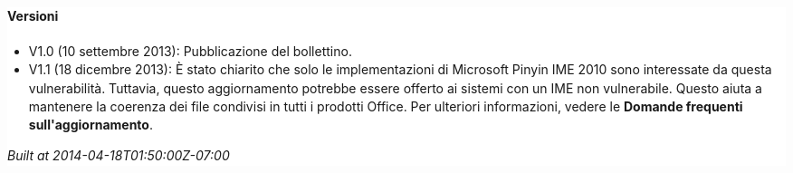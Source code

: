 #### Versioni
  
-   V1.0 (10 settembre 2013): Pubblicazione del bollettino.  
-   V1.1 (18 dicembre 2013): È stato chiarito che solo le implementazioni di Microsoft Pinyin IME 2010 sono interessate da questa vulnerabilità. Tuttavia, questo aggiornamento potrebbe essere offerto ai sistemi con un IME non vulnerabile. Questo aiuta a mantenere la coerenza dei file condivisi in tutti i prodotti Office. Per ulteriori informazioni, vedere le **Domande frequenti sull'aggiornamento**.
  
*Built at 2014-04-18T01:50:00Z-07:00*
